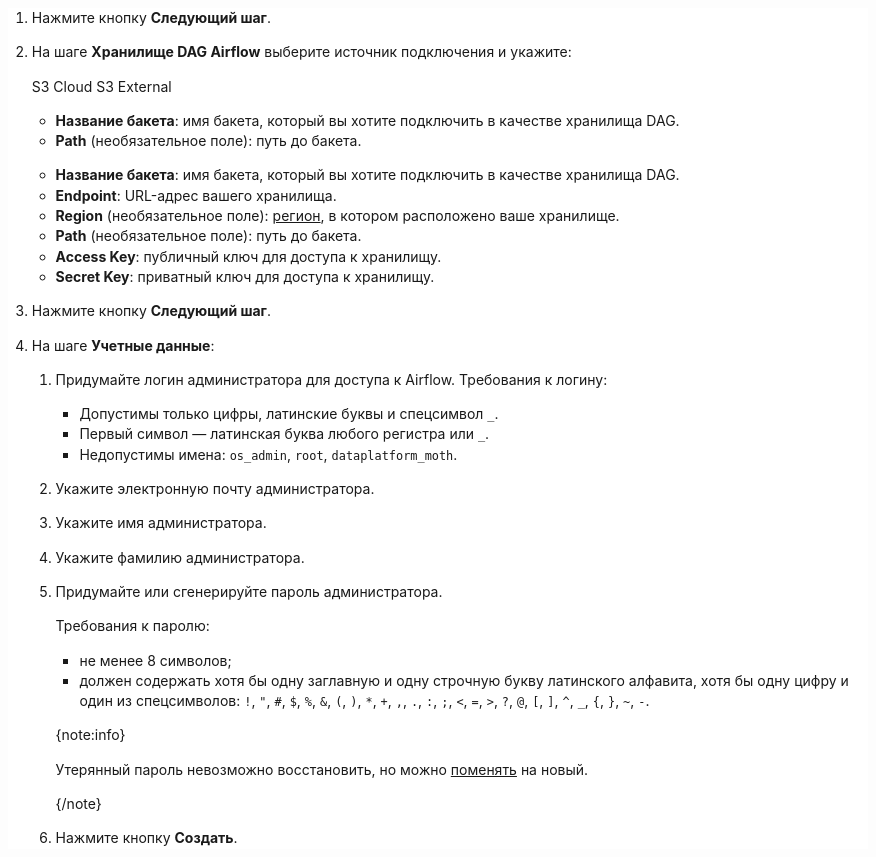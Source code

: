    1. Нажмите кнопку **Следующий шаг**.

1. На шаге **Хранилище DAG Airflow** выберите источник подключения и укажите:

   <tabs>
   <tablist>
   <tab>S3 Cloud</tab>
   <tab>S3 External</tab>
   </tablist>
   <tabpanel>

   - **Название бакета**: имя бакета, который вы хотите подключить в качестве хранилища DAG.
   - **Path** (необязательное поле): путь до бакета.

   </tabpanel>
   <tabpanel>

   - **Название бакета**: имя бакета, который вы хотите подключить в качестве хранилища DAG.
   - **Endpoint**: URL-адрес вашего хранилища.
   - **Region** (необязательное поле): [регион](/ru/tools-for-using-services/account/concepts/regions), в котором расположено ваше хранилище.
   - **Path** (необязательное поле): путь до бакета.
   - **Access Key**: публичный ключ для доступа к хранилищу.
   - **Secret Key**: приватный ключ для доступа к хранилищу.

   </tabpanel>
   </tabs>

1. Нажмите кнопку **Следующий шаг**.

1. На шаге **Учетные данные**:

   1. Придумайте логин администратора для доступа к Airflow. Требования к логину:

      - Допустимы только цифры, латинские буквы и спецсимвол `_`.
      - Первый символ — латинская буква любого регистра или `_`.
      - Недопустимы имена: `os_admin`, `root`, `dataplatform_moth`.

   1. Укажите электронную почту администратора.
   1. Укажите имя администратора.
   1. Укажите фамилию администратора.
   1. Придумайте или сгенерируйте пароль администратора.

      Требования к паролю:

      - не менее 8 символов;
      - должен содержать хотя бы одну заглавную и одну строчную букву латинского алфавита, хотя бы одну цифру и один из спецсимволов: `!`, `"`, `#`, `$`, `%`, `&`, `(`, `)`, `*`, `+`, `,`, `.`, `:`, `;`, `<`, `=`, `>`, `?`, `@`, `[`, `]`, `^`, `_`, `{`, `}`, `~`, `-`.

      {note:info}

      Утерянный пароль невозможно восстановить, но можно [поменять](../management#change_password) на новый.

      {/note}

   1. Нажмите кнопку **Создать**.
